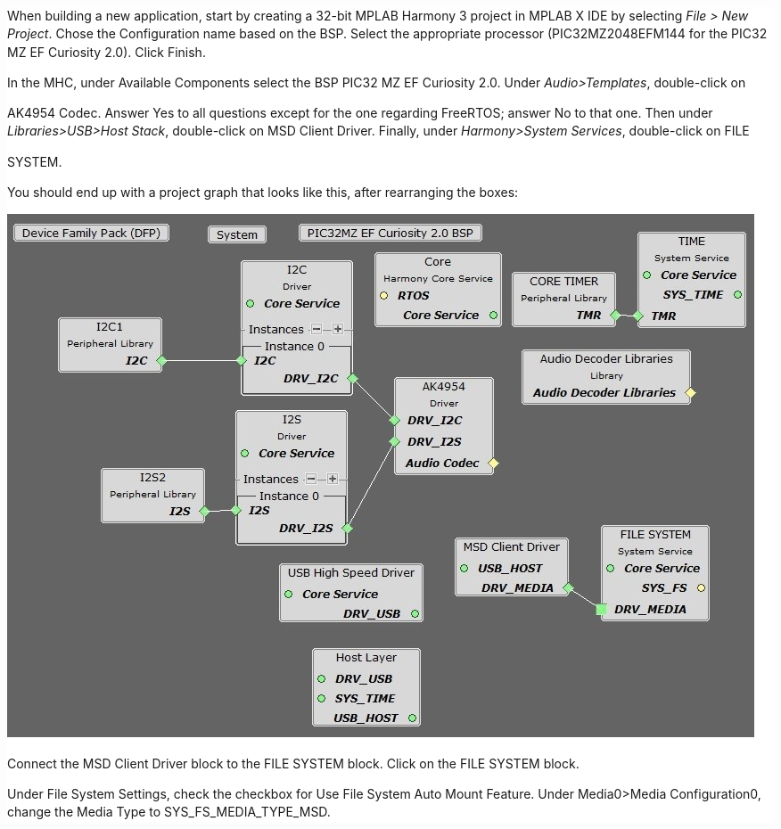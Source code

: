 When building a new application, start by creating a 32-bit MPLAB Harmony 3 project in MPLAB X IDE by selecting _File > New Project_. Chose the Configuration name based on the BSP. Select the appropriate processor (PIC32MZ2048EFM144 for the PIC32 MZ EF Curiosity 2.0). Click Finish.

In the MHC, under Available Components select the BSP PIC32 MZ EF Curiosity 2.0. Under _Audio>Templates_, double-click on

AK4954 Codec. Answer Yes to all questions except for the one regarding FreeRTOS; answer No to that one. Then under _Libraries>USB>Host Stack_, double-click on MSD Client Driver. Finally, under _Harmony>System Services_, double-click on FILE

SYSTEM.

You should end up with a project graph that looks like this, after rearranging the boxes:

![](graphics/uad_project_graph.png)

Connect the MSD Client Driver block to the FILE SYSTEM block. Click on the FILE SYSTEM block.

Under File System Settings, check the checkbox for Use File System Auto Mount Feature. Under Media0>Media Configuration0, change the Media Type to SYS_FS_MEDIA_TYPE_MSD.
